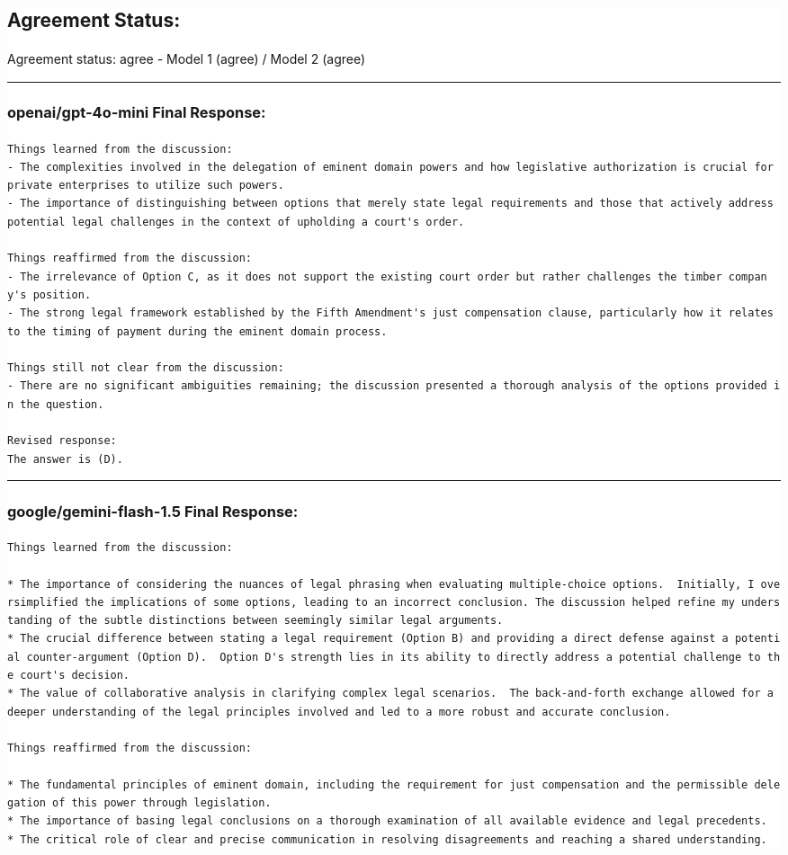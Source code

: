 


[//]: # (2024-11-23 15:15:18)
## Agreement Status:


[//]: # (2024-11-23 15:15:18)
Agreement status: agree - Model 1 (agree) / Model 2 (agree)


[//]: # (2024-11-23 15:15:18)

---




[//]: # (2024-11-23 15:15:20)
### openai/gpt-4o-mini Final Response:


[//]: # (2024-11-23 15:15:20)
```
Things learned from the discussion:
- The complexities involved in the delegation of eminent domain powers and how legislative authorization is crucial for private enterprises to utilize such powers.
- The importance of distinguishing between options that merely state legal requirements and those that actively address potential legal challenges in the context of upholding a court's order.

Things reaffirmed from the discussion:
- The irrelevance of Option C, as it does not support the existing court order but rather challenges the timber company's position.
- The strong legal framework established by the Fifth Amendment's just compensation clause, particularly how it relates to the timing of payment during the eminent domain process.

Things still not clear from the discussion:
- There are no significant ambiguities remaining; the discussion presented a thorough analysis of the options provided in the question.

Revised response:
The answer is (D).
```


[//]: # (2024-11-23 15:15:20)

---




[//]: # (2024-11-23 15:15:24)
### google/gemini-flash-1.5 Final Response:


[//]: # (2024-11-23 15:15:24)
```
Things learned from the discussion:

* The importance of considering the nuances of legal phrasing when evaluating multiple-choice options.  Initially, I oversimplified the implications of some options, leading to an incorrect conclusion. The discussion helped refine my understanding of the subtle distinctions between seemingly similar legal arguments.
* The crucial difference between stating a legal requirement (Option B) and providing a direct defense against a potential counter-argument (Option D).  Option D's strength lies in its ability to directly address a potential challenge to the court's decision.
* The value of collaborative analysis in clarifying complex legal scenarios.  The back-and-forth exchange allowed for a deeper understanding of the legal principles involved and led to a more robust and accurate conclusion.

Things reaffirmed from the discussion:

* The fundamental principles of eminent domain, including the requirement for just compensation and the permissible delegation of this power through legislation.
* The importance of basing legal conclusions on a thorough examination of all available evidence and legal precedents.
* The critical role of clear and precise communication in resolving disagreements and reaching a shared understanding.

```

[//]: # (2024-11-23 15:14:42)
[//]: # (2024-11-23 15:14:42)
[//]: # (2024-11-23 15:14:42)
[//]: # (2024-11-23 15:14:42)
[//]: # (2024-11-23 15:14:42)
[//]: # (2024-11-23 15:14:42)
[//]: # (2024-11-23 15:14:52)
[//]: # (2024-11-23 15:14:52)
[//]: # (2024-11-23 15:14:52)
[//]: # (2024-11-23 15:15:00)
[//]: # (2024-11-23 15:15:00)
[//]: # (2024-11-23 15:15:00)
[//]: # (2024-11-23 15:15:08)
[//]: # (2024-11-23 15:15:08)
[//]: # (2024-11-23 15:15:08)
[//]: # (2024-11-23 15:15:12)
[//]: # (2024-11-23 15:15:12)
[//]: # (2024-11-23 15:15:12)
[//]: # (2024-11-23 15:15:16)
[//]: # (2024-11-23 15:15:16)
[//]: # (2024-11-23 15:15:16)
[//]: # (2024-11-23 15:15:29)
[//]: # (2024-11-23 15:15:29)
[//]: # (2024-11-23 15:15:29)
[//]: # (2024-11-23 15:15:32)
[//]: # (2024-11-23 15:15:32)
[//]: # (2024-11-23 15:15:32)